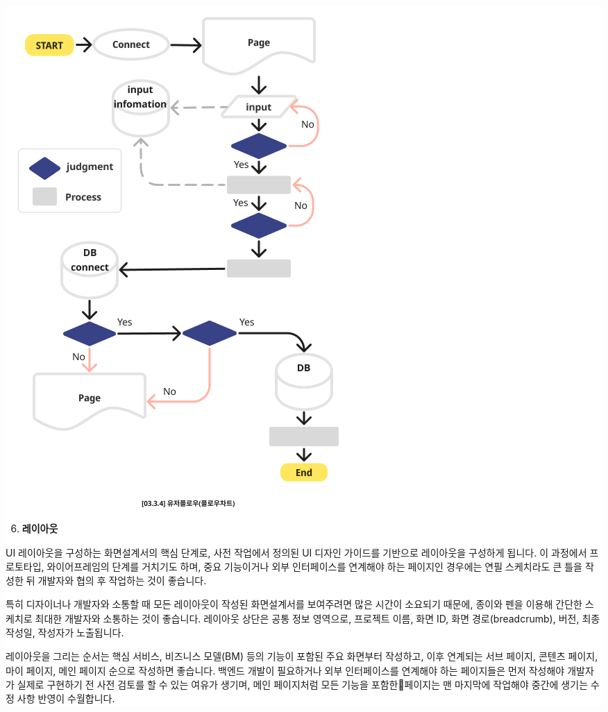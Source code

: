 ![0334_flow chart](https://github.com/I-always-have-a-plan/ialwayshaveaplan/blob/write/image/0334_flow%20chart2.png)  



6. **레이아웃**  

UI 레이아웃을 구성하는 화면설계서의 핵심 단계로, 사전 작업에서 정의된 UI 디자인 가이드를 기반으로 레이아웃을 구성하게 됩니다. 이 과정에서 프로토타입, 와이어프레임의 단계를 거치기도 하며, 중요 기능이거나 외부 인터페이스를 연계해야 하는 페이지인 경우에는 연필 스케치라도 큰 틀을 작성한 뒤 개발자와 협의 후 작업하는 것이 좋습니다.

특히 디자이너나 개발자와 소통할 때 모든 레이아웃이 작성된 화면설계서를 보여주려면 많은 시간이 소요되기 때문에,
종이와 펜을 이용해 간단한 스케치로 최대한 개발자와 소통하는 것이 좋습니다.
레이아웃 상단은 공통 정보 영역으로, 프로젝트 이름, 화면 ID, 화면 경로(breadcrumb), 버전, 최종작성일, 작성자가 노출됩니다.

레이아웃을 그리는 순서는 핵심 서비스, 비즈니스 모델(BM) 등의 기능이 포함된 주요 화면부터 작성하고, 이후 연계되는 서브 페이지, 콘텐츠 페이지, 마이 페이지, 메인 페이지 순으로 작성하면 좋습니다.
백엔드 개발이 필요하거나 외부 인터페이스를 연계해야 하는 페이지들은 먼저 작성해야 개발자가 실제로 구현하기 전 사전 검토를 할 수 있는 여유가 생기며, 메인 페이지처럼 모든 기능을 포함한페이지는 맨 마지막에 작업해야 중간에 생기는 수정 사항 반영이 수월합니다.
